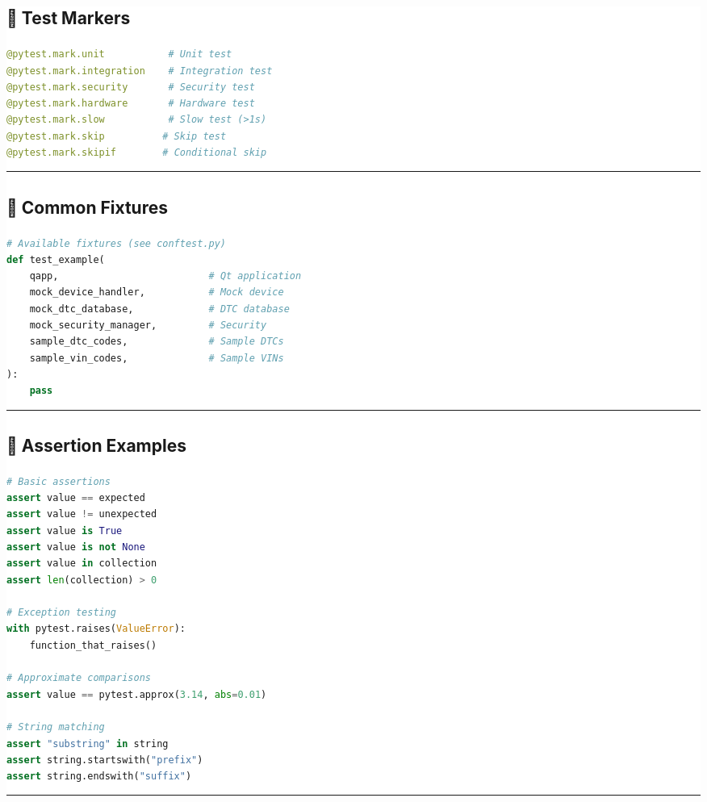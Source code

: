 
## 🎯 Test Markers

```python
@pytest.mark.unit           # Unit test
@pytest.mark.integration    # Integration test
@pytest.mark.security       # Security test
@pytest.mark.hardware       # Hardware test
@pytest.mark.slow           # Slow test (>1s)
@pytest.mark.skip          # Skip test
@pytest.mark.skipif        # Conditional skip
```

---

## 🔧 Common Fixtures

```python
# Available fixtures (see conftest.py)
def test_example(
    qapp,                          # Qt application
    mock_device_handler,           # Mock device
    mock_dtc_database,             # DTC database
    mock_security_manager,         # Security
    sample_dtc_codes,              # Sample DTCs
    sample_vin_codes,              # Sample VINs
):
    pass
```

---

## 🧪 Assertion Examples

```python
# Basic assertions
assert value == expected
assert value != unexpected
assert value is True
assert value is not None
assert value in collection
assert len(collection) > 0

# Exception testing
with pytest.raises(ValueError):
    function_that_raises()

# Approximate comparisons
assert value == pytest.approx(3.14, abs=0.01)

# String matching
assert "substring" in string
assert string.startswith("prefix")
assert string.endswith("suffix")
```

---